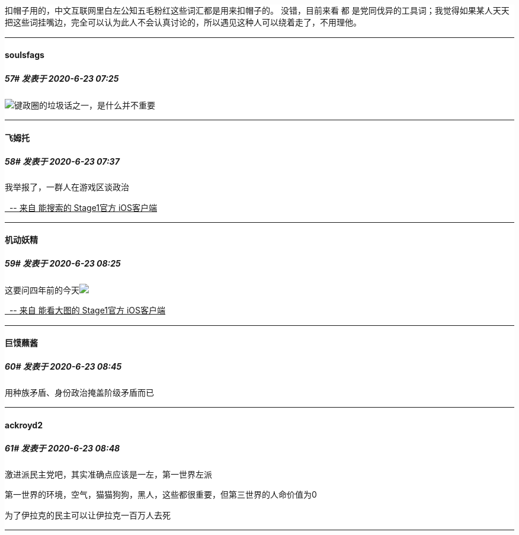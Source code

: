 扣帽子用的，中文互联网里白左公知五毛粉红这些词汇都是用来扣帽子的。</blockquote>
没错，目前来看 都 是党同伐异的工具词；我觉得如果某人天天把这些词挂嘴边，完全可以认为此人不会认真讨论的，所以遇见这种人可以绕着走了，不用理他。


-----

####  soulsfags  
##### 57#       发表于 2020-6-23 07:25


<img src="https://static.saraba1st.com/image/smiley/face2017/037.png" referrerpolicy="no-referrer">键政圈的垃圾话之一，是什么并不重要


-----

####  飞姆托  
##### 58#       发表于 2020-6-23 07:37


我举报了，一群人在游戏区谈政治

[  -- 来自 能搜索的 Stage1官方 iOS客户端](https://itunes.apple.com/fi/app/saraba1st/id1221237470?mt=8)


-----

####  机动妖精  
##### 59#       发表于 2020-6-23 08:25


这要问四年前的今天<img src="https://static.saraba1st.com/image/smiley/face2017/053.png" referrerpolicy="no-referrer">

[  -- 来自 能看大图的 Stage1官方 iOS客户端](https://itunes.apple.com/fi/app/saraba1st/id1221237470?mt=8)


-----

####  巨馍蘸酱  
##### 60#       发表于 2020-6-23 08:45


用种族矛盾、身份政治掩盖阶级矛盾而已


-----

####  ackroyd2  
##### 61#       发表于 2020-6-23 08:48


激进派民主党吧，其实准确点应该是一左，第一世界左派


第一世界的环境，空气，猫猫狗狗，黑人，这些都很重要，但第三世界的人命价值为0


为了伊拉克的民主可以让伊拉克一百万人去死


-----
